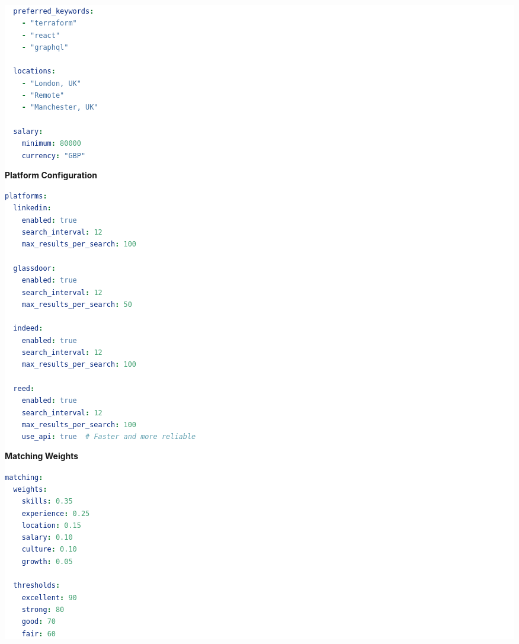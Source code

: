 ```yaml
  preferred_keywords:
    - "terraform"
    - "react"
    - "graphql"
  
  locations:
    - "London, UK"
    - "Remote"
    - "Manchester, UK"
  
  salary:
    minimum: 80000
    currency: "GBP"
```

**Platform Configuration**
```yaml
platforms:
  linkedin:
    enabled: true
    search_interval: 12
    max_results_per_search: 100
  
  glassdoor:
    enabled: true
    search_interval: 12
    max_results_per_search: 50
  
  indeed:
    enabled: true
    search_interval: 12
    max_results_per_search: 100
  
  reed:
    enabled: true
    search_interval: 12
    max_results_per_search: 100
    use_api: true  # Faster and more reliable
```

**Matching Weights**
```yaml
matching:
  weights:
    skills: 0.35
    experience: 0.25
    location: 0.15
    salary: 0.10
    culture: 0.10
    growth: 0.05
  
  thresholds:
    excellent: 90
    strong: 80
    good: 70
    fair: 60
```
